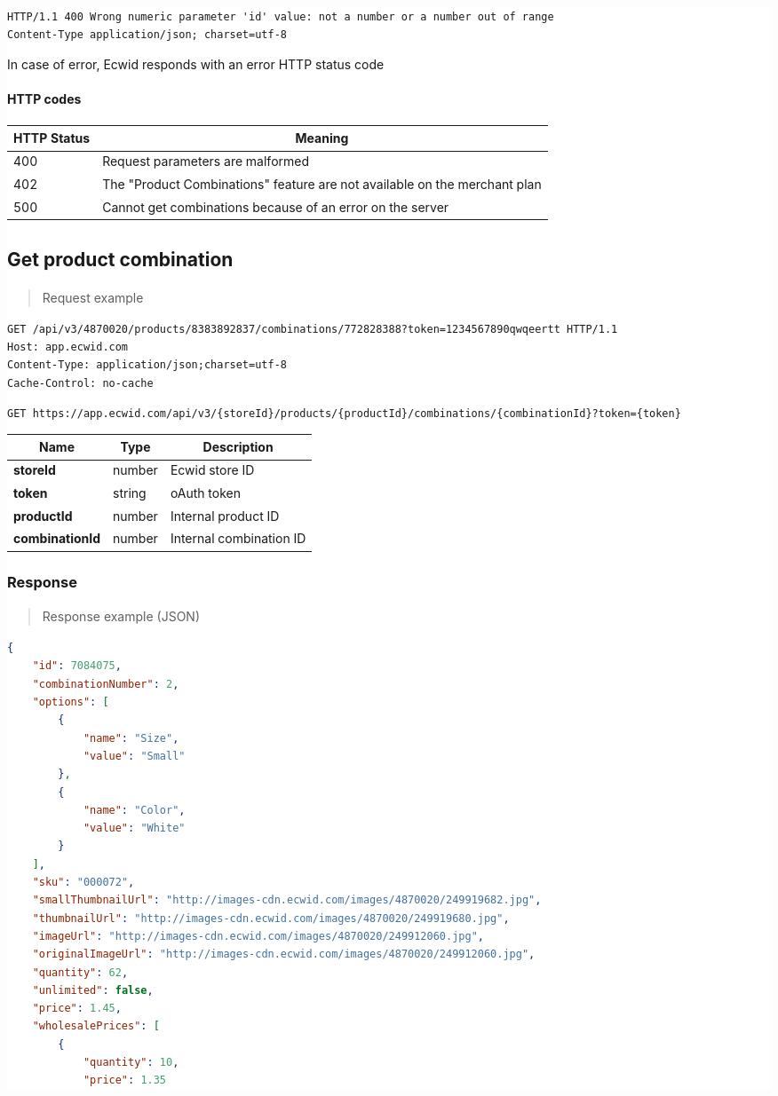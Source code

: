 ```http
HTTP/1.1 400 Wrong numeric parameter 'id' value: not a number or a number out of range
Content-Type application/json; charset=utf-8
```

In case of error, Ecwid responds with an error HTTP status code

#### HTTP codes

HTTP Status | Meaning
------------|--------
400 | Request parameters are malformed
402 | The "Product Combinations" feature are not available on the merchant plan
500 | Cannot get combinations because of an error on the server


## Get product combination

> Request example

```http
GET /api/v3/4870020/products/8383892837/combinations/772828388?token=1234567890qwqeertt HTTP/1.1
Host: app.ecwid.com
Content-Type: application/json;charset=utf-8
Cache-Control: no-cache
```

`GET https://app.ecwid.com/api/v3/{storeId}/products/{productId}/combinations/{combinationId}?token={token}`

Name | Type | Description
---- | ---- | -----------
**storeId** |  number | Ecwid store ID
**token** |  string | oAuth token
**productId** | number | Internal product ID
**combinationId** | number | Internal combination ID


### Response

> Response example (JSON)

```json
{
    "id": 7084075,
    "combinationNumber": 2,
    "options": [
        {
            "name": "Size",
            "value": "Small"
        },
        {
            "name": "Color",
            "value": "White"
        }
    ],
    "sku": "000072",
    "smallThumbnailUrl": "http://images-cdn.ecwid.com/images/4870020/249919682.jpg",
    "thumbnailUrl": "http://images-cdn.ecwid.com/images/4870020/249919680.jpg",
    "imageUrl": "http://images-cdn.ecwid.com/images/4870020/249912060.jpg",
    "originalImageUrl": "http://images-cdn.ecwid.com/images/4870020/249912060.jpg",
    "quantity": 62,
    "unlimited": false,
    "price": 1.45,
    "wholesalePrices": [
        {
            "quantity": 10,
            "price": 1.35
```